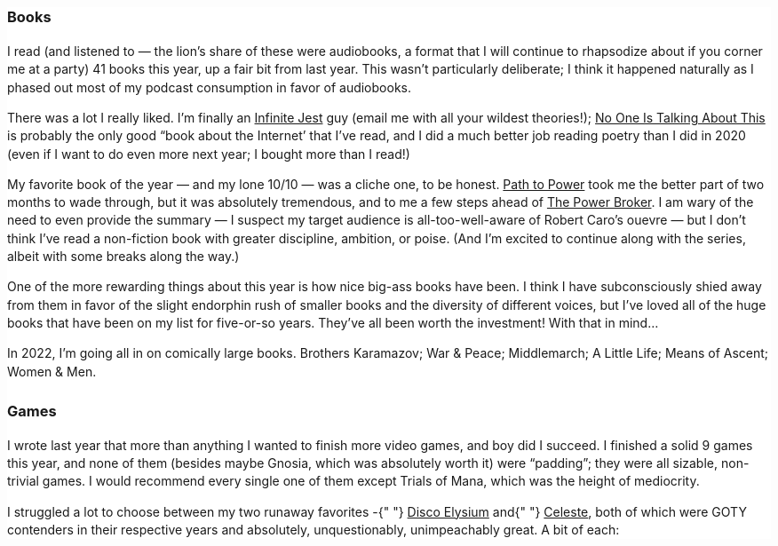### Books

<p>
  I read (and listened to — the lion’s share of these were audiobooks, a format
  that I will continue to rhapsodize about if you corner me at a party) 41 books
  this year, up a fair bit from last year. This wasn’t particularly deliberate;
  I think it happened naturally as I phased out most of my podcast consumption
  in favor of audiobooks.
</p>

There was a lot I really liked. I’m finally an <a href="https://bookshop.org/books/infinite-jest/9780316066525">Infinite Jest</a> guy (email me with all your wildest theories!); <a href="https://bookshop.org/books/no-one-is-talking-about-this/9780593189580">No One Is Talking About This</a> is probably the only good “book about the Internet’ that I’ve read, and I did a much better job reading poetry than I did in 2020 (even if I want to do even more next year; I bought more than I read!)

My favorite book of the year — and my lone 10/10 — was a cliche one, to be honest. <a href="https://bookshop.org/books/the-path-to-power-the-years-of-lyndon-johnson-i/9780679729457">Path to Power</a> took me the better part of two months to wade through, but it was absolutely tremendous, and to me a few steps ahead of <a href="https://bookshop.org/books/the-power-broker-robert-moses-and-the-fall-of-new-york/9780394720241">The Power Broker</a>. I am wary of the need to even provide the summary — I suspect my target audience is all-too-well-aware of Robert Caro’s ouevre — but I don’t think I’ve read a non-fiction book with greater discipline, ambition, or poise. (And I’m excited to continue along with the series, albeit with some breaks along the way.)

<p>
  One of the more rewarding things about this year is how nice big-ass books
  have been. I think I have subconsciously shied away from them in favor of the
  slight endorphin rush of smaller books and the diversity of different voices,
  but I’ve loved all of the huge books that have been on my list for five-or-so
  years. They’ve all been worth the investment! With that in mind…
</p>

In 2022, I’m going all in on comically large books. Brothers
Karamazov; War &amp; Peace; Middlemarch; A Little Life; Means of
Ascent; Women &amp; Men.

### Games

<p>
  I wrote last year that more than anything I wanted to finish more video games,
  and boy did I succeed. I finished a solid 9 games this year, and none of them
  (besides maybe Gnosia, which was absolutely worth it) were “padding”; they
  were all sizable, non-trivial games. I would recommend every single one of
  them except Trials of Mana, which was the height of mediocrity.
</p>

<p>
  I struggled a lot to choose between my two runaway favorites -{" "}
  <a href="https://discoelysium.com">Disco Elysium</a> and{" "}
  <a href="http://www.celestegame.com">Celeste</a>, both of which were GOTY
  contenders in their respective years and absolutely, unquestionably,
  unimpeachably great. A bit of each:
</p>
